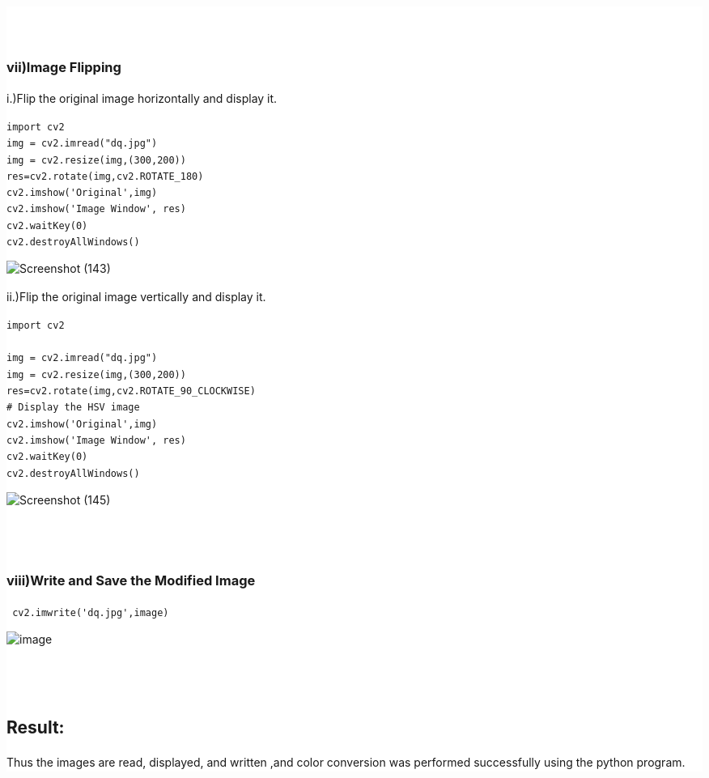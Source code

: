 
<br>
<br>

### vii)Image Flipping
i.)Flip the original image horizontally and display it.
```
import cv2
img = cv2.imread("dq.jpg")
img = cv2.resize(img,(300,200))
res=cv2.rotate(img,cv2.ROTATE_180)
cv2.imshow('Original',img)
cv2.imshow('Image Window', res)
cv2.waitKey(0)
cv2.destroyAllWindows()
```
![Screenshot (143)](https://github.com/user-attachments/assets/c03d5c1e-4c6b-4366-a378-b627b33711f1)

ii.)Flip the original image vertically and display it.
```
import cv2

img = cv2.imread("dq.jpg")
img = cv2.resize(img,(300,200))
res=cv2.rotate(img,cv2.ROTATE_90_CLOCKWISE)
# Display the HSV image
cv2.imshow('Original',img)
cv2.imshow('Image Window', res)
cv2.waitKey(0)
cv2.destroyAllWindows()
```
![Screenshot (145)](https://github.com/user-attachments/assets/cc72ef58-d554-468d-bd47-14f750888823)


<br>
<br>

### viii)Write and Save the Modified Image
```
 cv2.imwrite('dq.jpg',image)
```
![image](https://github.com/user-attachments/assets/a2ab057a-430d-492a-be5b-988cc0ccde5d)

<br>
<br>






## Result:
Thus the images are read, displayed, and written ,and color conversion was performed  successfully using the python program.











